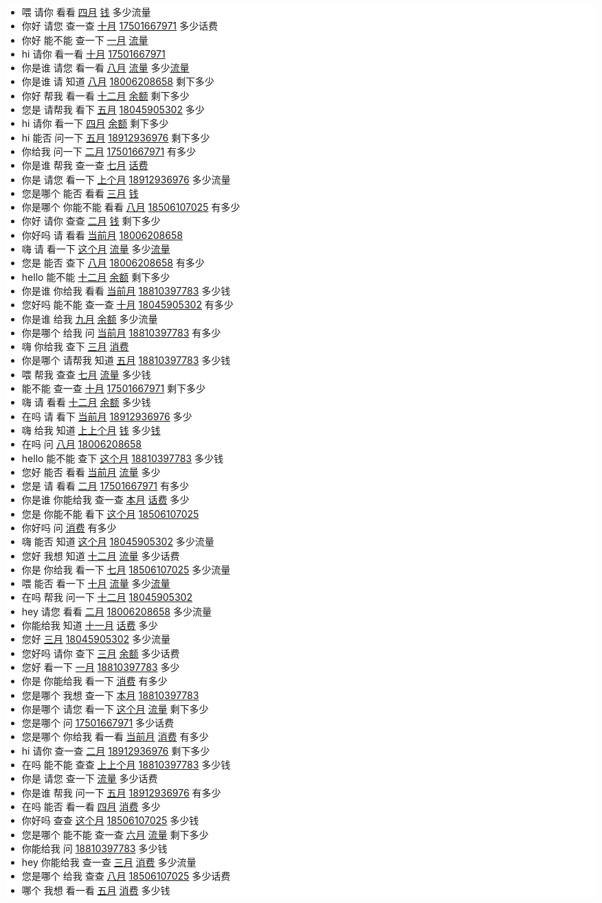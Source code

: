 - 喂 请你 看看 [四月](time) [钱](item) 多少流量
- 你好 请您 查一查 [十月](time) [17501667971](phone_number) 多少话费
- 你好 能不能 查一下 [一月](time) [流量](item)
- hi 请你 看一看 [十月](time) [17501667971](phone_number)
- 你是谁 请您 看一看 [八月](time) [流量](item) 多少[流量](item)
- 你是谁 请 知道 [八月](time) [18006208658](phone_number) 剩下多少
- 你好 帮我 看一看 [十二月](time) [余额](item) 剩下多少
- 您是 请帮我 看下 [五月](time) [18045905302](phone_number) 多少
- hi 请你 看一下 [四月](time) [余额](item) 剩下多少
- hi 能否 问一下 [五月](time) [18912936976](phone_number) 剩下多少
- 你给我 问一下 [二月](time) [17501667971](phone_number) 有多少
- 你是谁 帮我 查一查 [七月](time) [话费](item)
- 你是 请您 看一下 [上个月](time) [18912936976](phone_number) 多少流量
- 您是哪个 能否 看看 [三月](time) [钱](item)
- 你是哪个 你能不能 看看 [八月](time) [18506107025](phone_number) 有多少
- 你好 请你 查查 [二月](time) [钱](item) 剩下多少
- 你好吗 请 看看 [当前月](time) [18006208658](phone_number)
- 嗨 请 看一下 [这个月](time) [流量](item) 多少[流量](item)
- 您是 能否 查下 [八月](time) [18006208658](phone_number) 有多少
- hello 能不能 [十二月](time) [余额](item) 剩下多少
- 你是谁 你给我 看看 [当前月](time) [18810397783](phone_number) 多少钱
- 您好吗 能不能 查一查 [十月](time) [18045905302](phone_number) 有多少
- 你是谁 给我 [九月](time) [余额](item) 多少流量
- 你是哪个 给我 问 [当前月](time) [18810397783](phone_number) 有多少
- 嗨 你给我 查下 [三月](time) [消费](item)
- 你是哪个 请帮我 知道 [五月](time) [18810397783](phone_number) 多少钱
- 喂 帮我 查查 [七月](time) [流量](item) 多少钱
- 能不能 查一查 [十月](time) [17501667971](phone_number) 剩下多少
- 嗨 请 看看 [十二月](time) [余额](item) 多少钱
- 在吗 请 看下 [当前月](time) [18912936976](phone_number) 多少
- 嗨 给我 知道 [上上个月](time) [钱](item) 多少[钱](item)
- 在吗 问 [八月](time) [18006208658](phone_number)
- hello 能不能 查下 [这个月](time) [18810397783](phone_number) 多少钱
- 您好 能否 看看 [当前月](time) [流量](item) 多少
- 您是 请 看看 [二月](time) [17501667971](phone_number) 有多少
- 你是谁 你能给我 查一查 [本月](time) [话费](item) 多少
- 您是 你能不能 看下 [这个月](time) [18506107025](phone_number)
- 你好吗 问 [消费](item) 有多少
- 嗨 能否 知道 [这个月](time) [18045905302](phone_number) 多少流量
- 您好 我想 知道 [十二月](time) [流量](item) 多少话费
- 你是 你给我 看一下 [七月](time) [18506107025](phone_number) 多少流量
- 喂 能否 看一下 [十月](time) [流量](item) 多少[流量](item)
- 在吗 帮我 问一下 [十二月](time) [18045905302](phone_number)
- hey 请您 看看 [二月](time) [18006208658](phone_number) 多少流量
- 你能给我 知道 [十一月](time) [话费](item) 多少
- 您好 [三月](time) [18045905302](phone_number) 多少流量
- 您好吗 请你 查下 [三月](time) [余额](item) 多少话费
- 您好 看一下 [一月](time) [18810397783](phone_number) 多少
- 你是 你能给我 看一下 [消费](item) 有多少
- 您是哪个 我想 查一下 [本月](time) [18810397783](phone_number)
- 你是哪个 请您 看一下 [这个月](time) [流量](item) 剩下多少
- 您是哪个 问 [17501667971](phone_number) 多少话费
- 您是哪个 你给我 看一看 [当前月](time) [消费](item) 有多少
- hi 请你 查一查 [二月](time) [18912936976](phone_number) 剩下多少
- 在吗 能不能 查查 [上上个月](time) [18810397783](phone_number) 多少钱
- 你是 请您 查一下 [流量](item) 多少话费
- 你是谁 帮我 问一下 [五月](time) [18912936976](phone_number) 有多少
- 在吗 能否 看一看 [四月](time) [消费](item) 多少
- 你好吗 查查 [这个月](time) [18506107025](phone_number) 多少钱
- 您是哪个 能不能 查一查 [六月](time) [流量](item) 剩下多少
- 你能给我 问 [18810397783](phone_number) 多少钱
- hey 你能给我 查一查 [三月](time) [消费](item) 多少流量
- 您是哪个 给我 查查 [八月](time) [18506107025](phone_number) 多少话费
- 哪个 我想 看一看 [五月](time) [消费](item) 多少钱